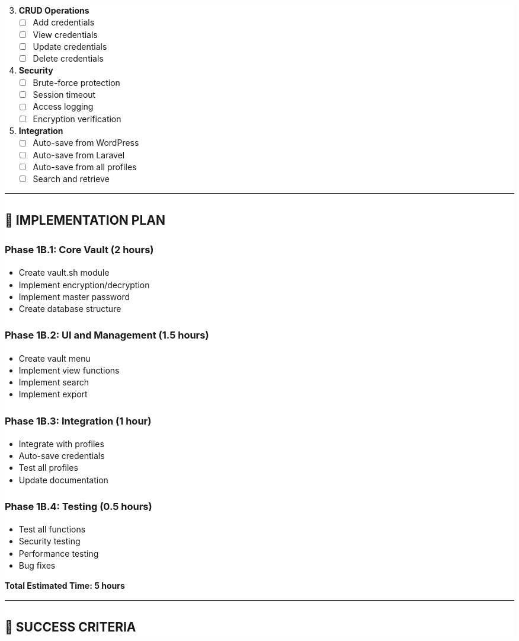 3. **CRUD Operations**
   - [ ] Add credentials
   - [ ] View credentials
   - [ ] Update credentials
   - [ ] Delete credentials

4. **Security**
   - [ ] Brute-force protection
   - [ ] Session timeout
   - [ ] Access logging
   - [ ] Encryption verification

5. **Integration**
   - [ ] Auto-save from WordPress
   - [ ] Auto-save from Laravel
   - [ ] Auto-save from all profiles
   - [ ] Search and retrieve

---

## 📅 IMPLEMENTATION PLAN

### Phase 1B.1: Core Vault (2 hours)
- Create vault.sh module
- Implement encryption/decryption
- Implement master password
- Create database structure

### Phase 1B.2: UI and Management (1.5 hours)
- Create vault menu
- Implement view functions
- Implement search
- Implement export

### Phase 1B.3: Integration (1 hour)
- Integrate with profiles
- Auto-save credentials
- Test all profiles
- Update documentation

### Phase 1B.4: Testing (0.5 hours)
- Test all functions
- Security testing
- Performance testing
- Bug fixes

**Total Estimated Time: 5 hours**

---

## 🎯 SUCCESS CRITERIA
